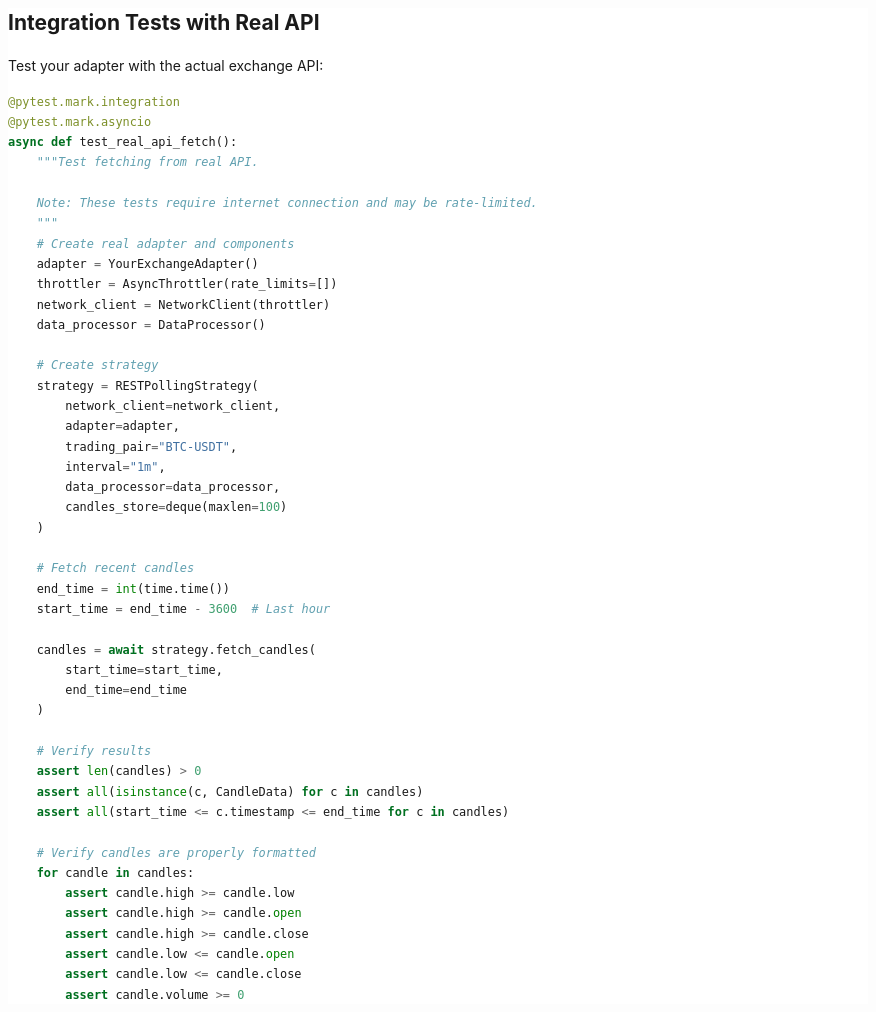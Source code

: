 ## Integration Tests with Real API

Test your adapter with the actual exchange API:

```python
@pytest.mark.integration
@pytest.mark.asyncio
async def test_real_api_fetch():
    """Test fetching from real API.
    
    Note: These tests require internet connection and may be rate-limited.
    """
    # Create real adapter and components
    adapter = YourExchangeAdapter()
    throttler = AsyncThrottler(rate_limits=[])
    network_client = NetworkClient(throttler)
    data_processor = DataProcessor()
    
    # Create strategy
    strategy = RESTPollingStrategy(
        network_client=network_client,
        adapter=adapter,
        trading_pair="BTC-USDT",
        interval="1m",
        data_processor=data_processor,
        candles_store=deque(maxlen=100)
    )
    
    # Fetch recent candles
    end_time = int(time.time())
    start_time = end_time - 3600  # Last hour
    
    candles = await strategy.fetch_candles(
        start_time=start_time,
        end_time=end_time
    )
    
    # Verify results
    assert len(candles) > 0
    assert all(isinstance(c, CandleData) for c in candles)
    assert all(start_time <= c.timestamp <= end_time for c in candles)
    
    # Verify candles are properly formatted
    for candle in candles:
        assert candle.high >= candle.low
        assert candle.high >= candle.open
        assert candle.high >= candle.close
        assert candle.low <= candle.open
        assert candle.low <= candle.close
        assert candle.volume >= 0
```

